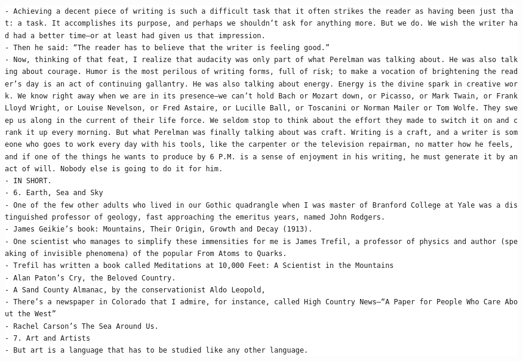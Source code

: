     - Achieving a decent piece of writing is such a difficult task that it often strikes the reader as having been just that: a task. It accomplishes its purpose, and perhaps we shouldn’t ask for anything more. But we do. We wish the writer had had a better time—or at least had given us that impression. 
    - Then he said: “The reader has to believe that the writer is feeling good.” 
    - Now, thinking of that feat, I realize that audacity was only part of what Perelman was talking about. He was also talking about courage. Humor is the most perilous of writing forms, full of risk; to make a vocation of brightening the reader’s day is an act of continuing gallantry. He was also talking about energy. Energy is the divine spark in creative work. We know right away when we are in its presence—we can’t hold Bach or Mozart down, or Picasso, or Mark Twain, or Frank Lloyd Wright, or Louise Nevelson, or Fred Astaire, or Lucille Ball, or Toscanini or Norman Mailer or Tom Wolfe. They sweep us along in the current of their life force. We seldom stop to think about the effort they made to switch it on and crank it up every morning. But what Perelman was finally talking about was craft. Writing is a craft, and a writer is someone who goes to work every day with his tools, like the carpenter or the television repairman, no matter how he feels, and if one of the things he wants to produce by 6 P.M. is a sense of enjoyment in his writing, he must generate it by an act of will. Nobody else is going to do it for him. 
    - IN SHORT. 
    - 6. Earth, Sea and Sky 
    - One of the few other adults who lived in our Gothic quadrangle when I was master of Branford College at Yale was a distinguished professor of geology, fast approaching the emeritus years, named John Rodgers. 
    - James Geikie’s book: Mountains, Their Origin, Growth and Decay (1913). 
    - One scientist who manages to simplify these immensities for me is James Trefil, a professor of physics and author (speaking of invisible phenomena) of the popular From Atoms to Quarks. 
    - Trefil has written a book called Meditations at 10,000 Feet: A Scientist in the Mountains 
    - Alan Paton’s Cry, the Beloved Country. 
    - A Sand County Almanac, by the conservationist Aldo Leopold, 
    - There’s a newspaper in Colorado that I admire, for instance, called High Country News—“A Paper for People Who Care About the West” 
    - Rachel Carson’s The Sea Around Us. 
    - 7. Art and Artists 
    - But art is a language that has to be studied like any other language. 
